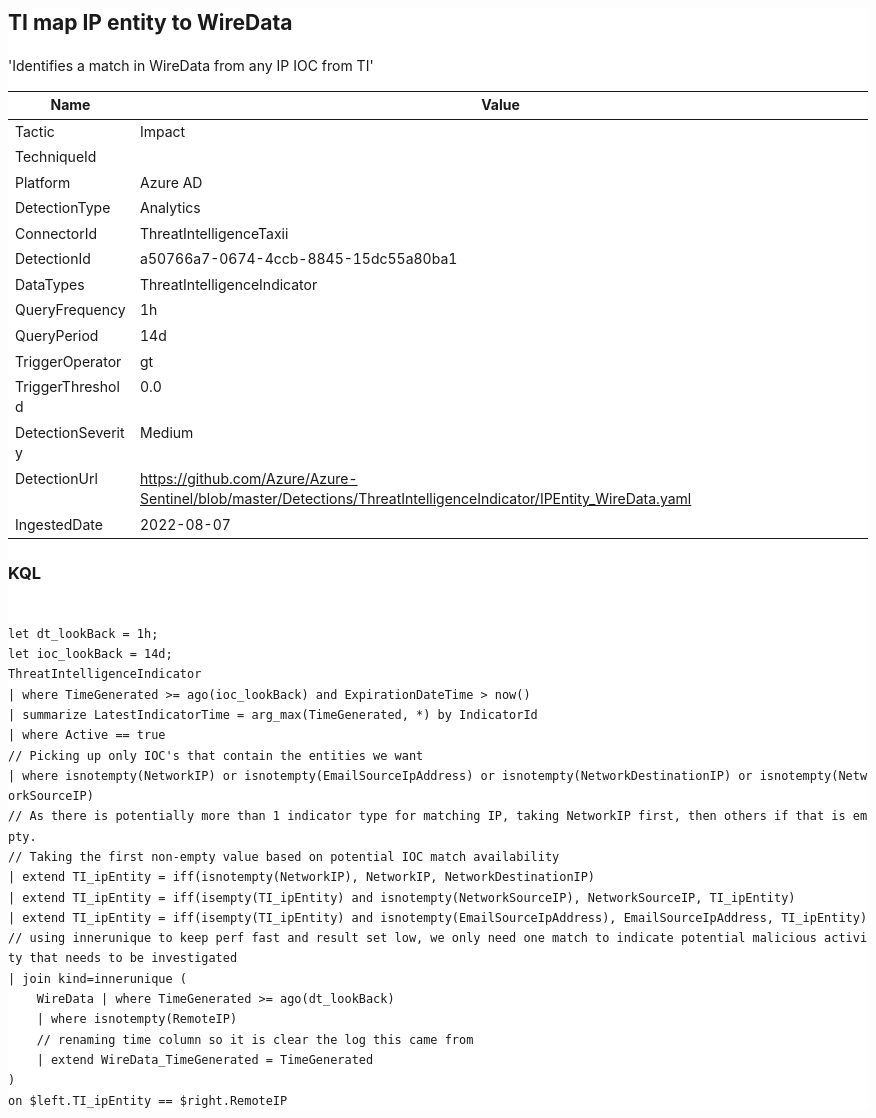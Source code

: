 ```kql

```

## TI map IP entity to WireData

'Identifies a match in WireData from any IP IOC from TI'

|Name | Value |
| --- | --- |
|Tactic | Impact|
|TechniqueId | |
|Platform | Azure AD|
|DetectionType | Analytics |
|ConnectorId | ThreatIntelligenceTaxii |
|DetectionId | a50766a7-0674-4ccb-8845-15dc55a80ba1 |
|DataTypes | ThreatIntelligenceIndicator |
|QueryFrequency | 1h |
|QueryPeriod | 14d |
|TriggerOperator | gt |
|TriggerThreshold | 0.0 |
|DetectionSeverity | Medium |
|DetectionUrl | https://github.com/Azure/Azure-Sentinel/blob/master/Detections/ThreatIntelligenceIndicator/IPEntity_WireData.yaml |
|IngestedDate | 2022-08-07 |

### KQL
```kql

let dt_lookBack = 1h;
let ioc_lookBack = 14d;
ThreatIntelligenceIndicator
| where TimeGenerated >= ago(ioc_lookBack) and ExpirationDateTime > now()
| summarize LatestIndicatorTime = arg_max(TimeGenerated, *) by IndicatorId
| where Active == true
// Picking up only IOC's that contain the entities we want
| where isnotempty(NetworkIP) or isnotempty(EmailSourceIpAddress) or isnotempty(NetworkDestinationIP) or isnotempty(NetworkSourceIP)
// As there is potentially more than 1 indicator type for matching IP, taking NetworkIP first, then others if that is empty.
// Taking the first non-empty value based on potential IOC match availability
| extend TI_ipEntity = iff(isnotempty(NetworkIP), NetworkIP, NetworkDestinationIP)
| extend TI_ipEntity = iff(isempty(TI_ipEntity) and isnotempty(NetworkSourceIP), NetworkSourceIP, TI_ipEntity)
| extend TI_ipEntity = iff(isempty(TI_ipEntity) and isnotempty(EmailSourceIpAddress), EmailSourceIpAddress, TI_ipEntity)
// using innerunique to keep perf fast and result set low, we only need one match to indicate potential malicious activity that needs to be investigated
| join kind=innerunique (
    WireData | where TimeGenerated >= ago(dt_lookBack)
    | where isnotempty(RemoteIP)
    // renaming time column so it is clear the log this came from
    | extend WireData_TimeGenerated = TimeGenerated
)
on $left.TI_ipEntity == $right.RemoteIP
```